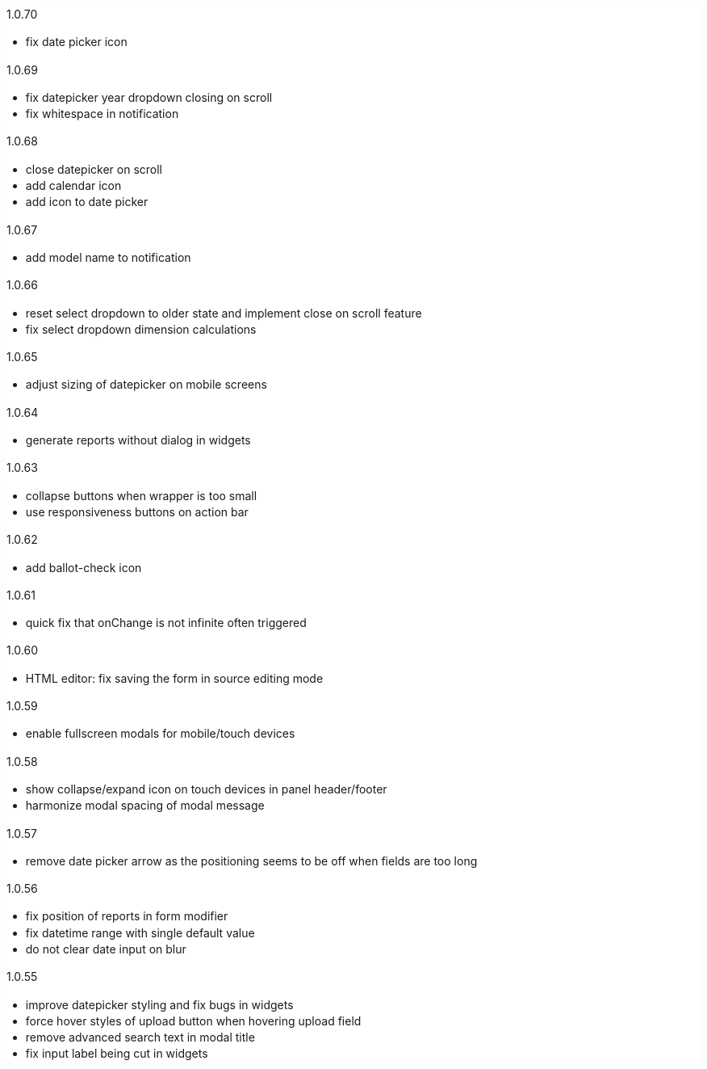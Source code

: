 1.0.70
- fix date picker icon

1.0.69
- fix datepicker year dropdown closing on scroll
- fix whitespace in notification

1.0.68
- close datepicker on scroll
- add calendar icon
- add icon to date picker

1.0.67
- add model name to notification

1.0.66
- reset select dropdown to older state and implement close on scroll feature
- fix select dropdown dimension calculations

1.0.65
- adjust sizing of datepicker on mobile screens

1.0.64
- generate reports without dialog in widgets

1.0.63
- collapse buttons when wrapper is too small
- use responsiveness buttons on action bar

1.0.62
- add ballot-check icon

1.0.61
- quick fix that onChange is not infinite often triggered

1.0.60
- HTML editor: fix saving the form in source editing mode

1.0.59
- enable fullscreen modals for mobile/touch devices

1.0.58
- show collapse/expand icon on touch devices in panel header/footer
- harmonize modal spacing of modal message

1.0.57
- remove date picker arrow as the positioning seems to be off when fields are too long

1.0.56
- fix position of reports in form modifier
- fix datetime range with single default value
- do not clear date input on blur

1.0.55
- improve datepicker styling and fix bugs in widgets
- force hover styles of upload button when hovering upload field
- remove advanced search text in modal title
- fix input label being cut in widgets
